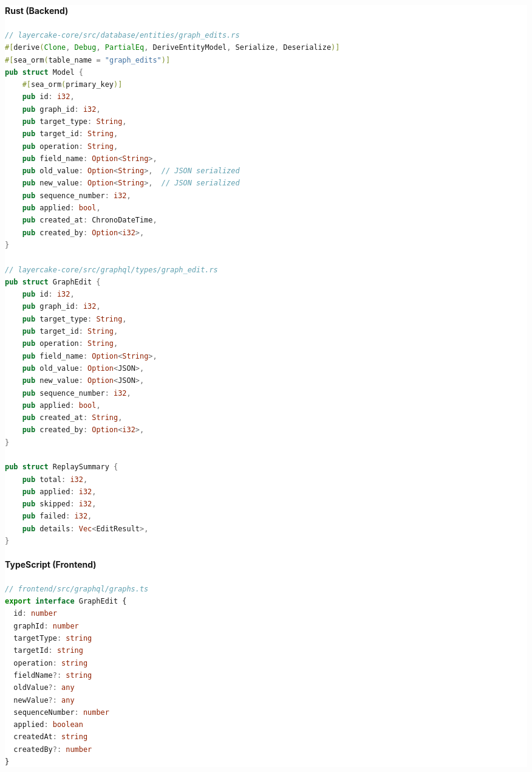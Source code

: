 #### Rust (Backend)

```rust
// layercake-core/src/database/entities/graph_edits.rs
#[derive(Clone, Debug, PartialEq, DeriveEntityModel, Serialize, Deserialize)]
#[sea_orm(table_name = "graph_edits")]
pub struct Model {
    #[sea_orm(primary_key)]
    pub id: i32,
    pub graph_id: i32,
    pub target_type: String,
    pub target_id: String,
    pub operation: String,
    pub field_name: Option<String>,
    pub old_value: Option<String>,  // JSON serialized
    pub new_value: Option<String>,  // JSON serialized
    pub sequence_number: i32,
    pub applied: bool,
    pub created_at: ChronoDateTime,
    pub created_by: Option<i32>,
}

// layercake-core/src/graphql/types/graph_edit.rs
pub struct GraphEdit {
    pub id: i32,
    pub graph_id: i32,
    pub target_type: String,
    pub target_id: String,
    pub operation: String,
    pub field_name: Option<String>,
    pub old_value: Option<JSON>,
    pub new_value: Option<JSON>,
    pub sequence_number: i32,
    pub applied: bool,
    pub created_at: String,
    pub created_by: Option<i32>,
}

pub struct ReplaySummary {
    pub total: i32,
    pub applied: i32,
    pub skipped: i32,
    pub failed: i32,
    pub details: Vec<EditResult>,
}
```

#### TypeScript (Frontend)

```typescript
// frontend/src/graphql/graphs.ts
export interface GraphEdit {
  id: number
  graphId: number
  targetType: string
  targetId: string
  operation: string
  fieldName?: string
  oldValue?: any
  newValue?: any
  sequenceNumber: number
  applied: boolean
  createdAt: string
  createdBy?: number
}
```

  [`${colorType}_color`]: color,